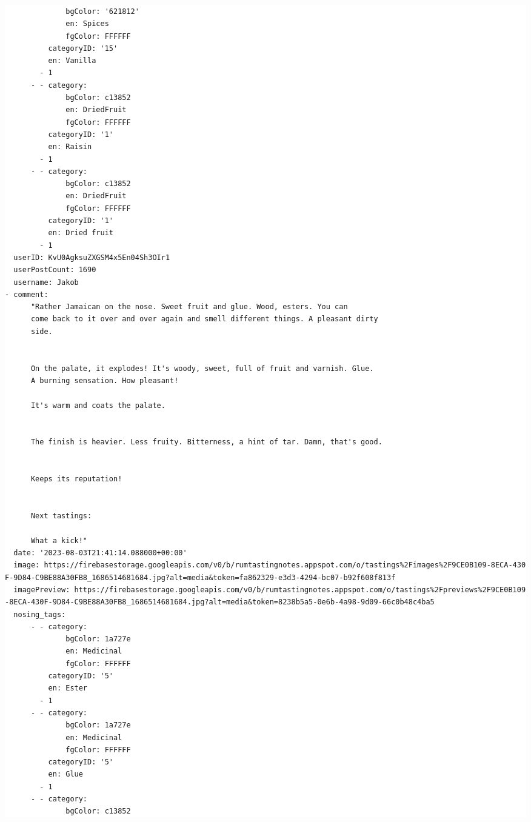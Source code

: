                   bgColor: '621812'
                  en: Spices
                  fgColor: FFFFFF
              categoryID: '15'
              en: Vanilla
            - 1
          - - category:
                  bgColor: c13852
                  en: DriedFruit
                  fgColor: FFFFFF
              categoryID: '1'
              en: Raisin
            - 1
          - - category:
                  bgColor: c13852
                  en: DriedFruit
                  fgColor: FFFFFF
              categoryID: '1'
              en: Dried fruit
            - 1
      userID: KvU0AgksuZXGSM4x5En04Sh3OIr1
      userPostCount: 1690
      username: Jakob
    - comment:
          "Rather Jamaican on the nose. Sweet fruit and glue. Wood, esters. You can
          come back to it over and over again and smell different things. A pleasant dirty
          side.


          On the palate, it explodes! It's woody, sweet, full of fruit and varnish. Glue.
          A burning sensation. How pleasant!

          It's warm and coats the palate.


          The finish is heavier. Less fruity. Bitterness, a hint of tar. Damn, that's good.


          Keeps its reputation!


          Next tastings:

          What a kick!"
      date: '2023-08-03T21:41:14.088000+00:00'
      image: https://firebasestorage.googleapis.com/v0/b/rumtastingnotes.appspot.com/o/tastings%2Fimages%2F9CE0B109-8ECA-430F-9D84-C9BE88A30FB8_1686514681684.jpg?alt=media&token=fa862329-e3d3-4294-bc07-b92f608f813f
      imagePreview: https://firebasestorage.googleapis.com/v0/b/rumtastingnotes.appspot.com/o/tastings%2Fpreviews%2F9CE0B109-8ECA-430F-9D84-C9BE88A30FB8_1686514681684.jpg?alt=media&token=8238b5a5-0e6b-4a98-9d09-66c0b48c4ba5
      nosing_tags:
          - - category:
                  bgColor: 1a727e
                  en: Medicinal
                  fgColor: FFFFFF
              categoryID: '5'
              en: Ester
            - 1
          - - category:
                  bgColor: 1a727e
                  en: Medicinal
                  fgColor: FFFFFF
              categoryID: '5'
              en: Glue
            - 1
          - - category:
                  bgColor: c13852